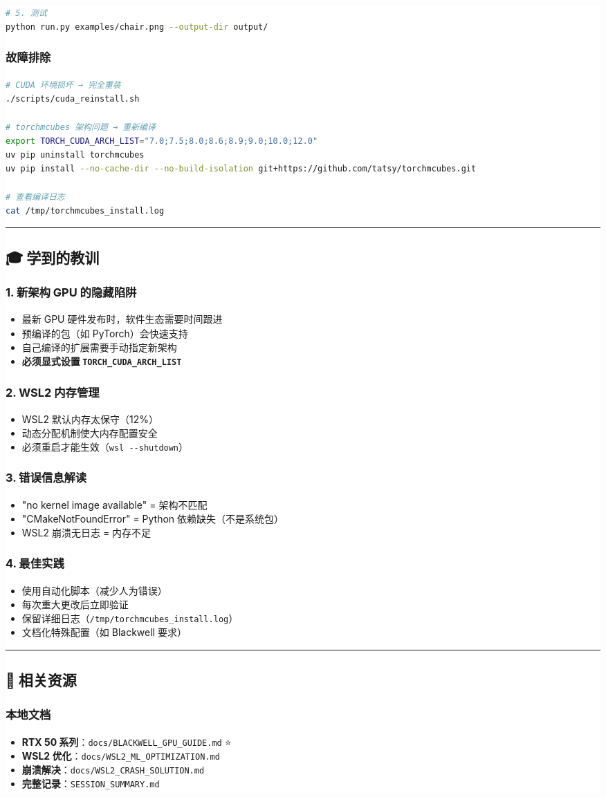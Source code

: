 ```bash
# 5. 测试
python run.py examples/chair.png --output-dir output/
```

### 故障排除
```bash
# CUDA 环境损坏 → 完全重装
./scripts/cuda_reinstall.sh

# torchmcubes 架构问题 → 重新编译
export TORCH_CUDA_ARCH_LIST="7.0;7.5;8.0;8.6;8.9;9.0;10.0;12.0"
uv pip uninstall torchmcubes
uv pip install --no-cache-dir --no-build-isolation git+https://github.com/tatsy/torchmcubes.git

# 查看编译日志
cat /tmp/torchmcubes_install.log
```

---

## 🎓 学到的教训

### 1. 新架构 GPU 的隐藏陷阱
- 最新 GPU 硬件发布时，软件生态需要时间跟进
- 预编译的包（如 PyTorch）会快速支持
- 自己编译的扩展需要手动指定新架构
- **必须显式设置 `TORCH_CUDA_ARCH_LIST`**

### 2. WSL2 内存管理
- WSL2 默认内存太保守（12%）
- 动态分配机制使大内存配置安全
- 必须重启才能生效（`wsl --shutdown`）

### 3. 错误信息解读
- "no kernel image available" = 架构不匹配
- "CMakeNotFoundError" = Python 依赖缺失（不是系统包）
- WSL2 崩溃无日志 = 内存不足

### 4. 最佳实践
- 使用自动化脚本（减少人为错误）
- 每次重大更改后立即验证
- 保留详细日志（`/tmp/torchmcubes_install.log`）
- 文档化特殊配置（如 Blackwell 要求）

---

## 🔗 相关资源

### 本地文档
- **RTX 50 系列**：`docs/BLACKWELL_GPU_GUIDE.md` ⭐
- **WSL2 优化**：`docs/WSL2_ML_OPTIMIZATION.md`
- **崩溃解决**：`docs/WSL2_CRASH_SOLUTION.md`
- **完整记录**：`SESSION_SUMMARY.md`
